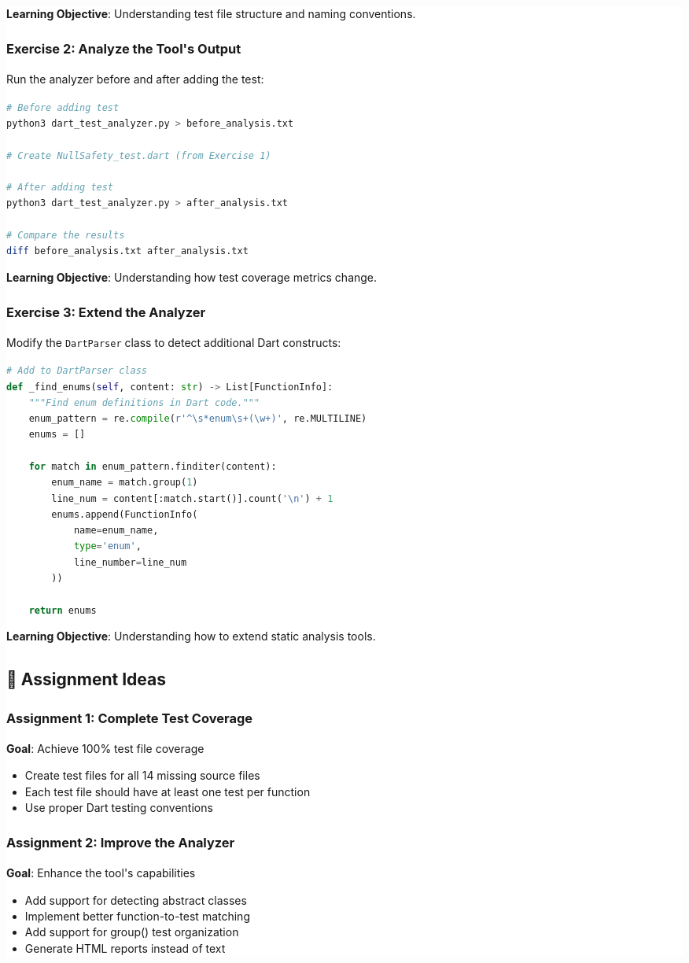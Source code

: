 **Learning Objective**: Understanding test file structure and naming conventions.

### Exercise 2: Analyze the Tool's Output
Run the analyzer before and after adding the test:

```bash
# Before adding test
python3 dart_test_analyzer.py > before_analysis.txt

# Create NullSafety_test.dart (from Exercise 1)

# After adding test  
python3 dart_test_analyzer.py > after_analysis.txt

# Compare the results
diff before_analysis.txt after_analysis.txt
```

**Learning Objective**: Understanding how test coverage metrics change.

### Exercise 3: Extend the Analyzer
Modify the `DartParser` class to detect additional Dart constructs:

```python
# Add to DartParser class
def _find_enums(self, content: str) -> List[FunctionInfo]:
    """Find enum definitions in Dart code."""
    enum_pattern = re.compile(r'^\s*enum\s+(\w+)', re.MULTILINE)
    enums = []
    
    for match in enum_pattern.finditer(content):
        enum_name = match.group(1)
        line_num = content[:match.start()].count('\n') + 1
        enums.append(FunctionInfo(
            name=enum_name,
            type='enum',
            line_number=line_num
        ))
    
    return enums
```

**Learning Objective**: Understanding how to extend static analysis tools.

## 🎯 Assignment Ideas

### Assignment 1: Complete Test Coverage
**Goal**: Achieve 100% test file coverage
- Create test files for all 14 missing source files
- Each test file should have at least one test per function
- Use proper Dart testing conventions

### Assignment 2: Improve the Analyzer
**Goal**: Enhance the tool's capabilities
- Add support for detecting abstract classes
- Implement better function-to-test matching
- Add support for group() test organization
- Generate HTML reports instead of text
